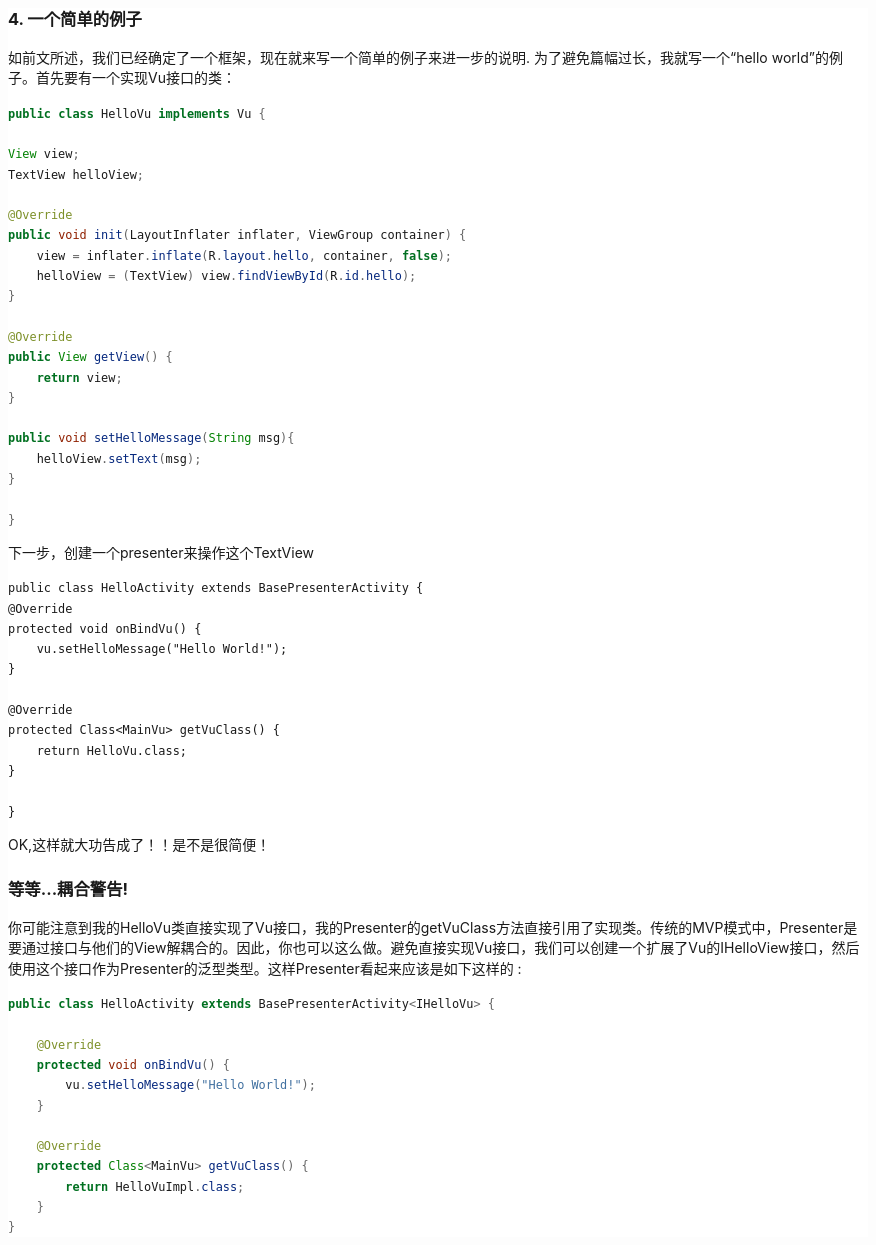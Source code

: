 

### 4. 一个简单的例子
如前文所述，我们已经确定了一个框架，现在就来写一个简单的例子来进一步的说明. 为了避免篇幅过长，我就写一个“hello world”的例子。首先要有一个实现Vu接口的类：    

```java
public class HelloVu implements Vu {

View view;
TextView helloView;

@Override
public void init(LayoutInflater inflater, ViewGroup container) {
    view = inflater.inflate(R.layout.hello, container, false);
    helloView = (TextView) view.findViewById(R.id.hello);
}

@Override
public View getView() {
    return view;
}

public void setHelloMessage(String msg){
    helloView.setText(msg);
}

}
```
下一步，创建一个presenter来操作这个TextView
```
public class HelloActivity extends BasePresenterActivity {
@Override
protected void onBindVu() {
    vu.setHelloMessage("Hello World!");
}

@Override
protected Class<MainVu> getVuClass() {
    return HelloVu.class;
}

}
```

OK,这样就大功告成了！！是不是很简便！

### 等等...耦合警告!

你可能注意到我的HelloVu类直接实现了Vu接口，我的Presenter的getVuClass方法直接引用了实现类。传统的MVP模式中，Presenter是要通过接口与他们的View解耦合的。因此，你也可以这么做。避免直接实现Vu接口，我们可以创建一个扩展了Vu的IHelloView接口，然后使用这个接口作为Presenter的泛型类型。这样Presenter看起来应该是如下这样的 : 

```java
public class HelloActivity extends BasePresenterActivity<IHelloVu> {

    @Override
    protected void onBindVu() {
        vu.setHelloMessage("Hello World!");
    }

    @Override
    protected Class<MainVu> getVuClass() {
        return HelloVuImpl.class;
    }
}
```
